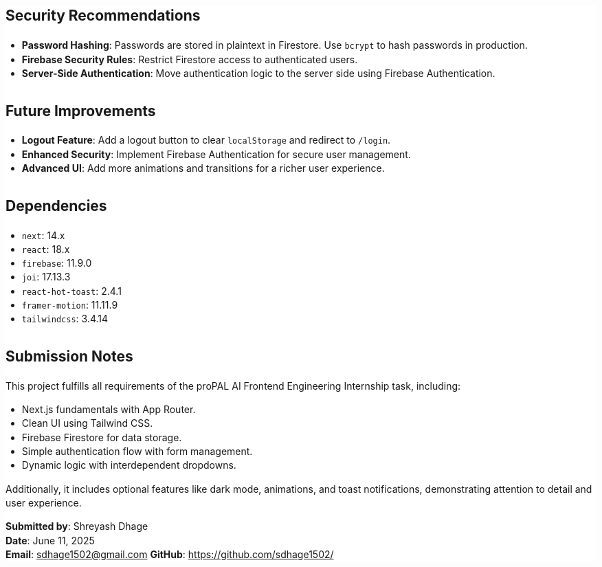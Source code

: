 ## Security Recommendations

- **Password Hashing**: Passwords are stored in plaintext in Firestore. Use `bcrypt` to hash passwords in production.
- **Firebase Security Rules**: Restrict Firestore access to authenticated users.
- **Server-Side Authentication**: Move authentication logic to the server side using Firebase Authentication.

## Future Improvements

- **Logout Feature**: Add a logout button to clear `localStorage` and redirect to `/login`.
- **Enhanced Security**: Implement Firebase Authentication for secure user management.
- **Advanced UI**: Add more animations and transitions for a richer user experience.

## Dependencies

- `next`: 14.x
- `react`: 18.x
- `firebase`: 11.9.0
- `joi`: 17.13.3
- `react-hot-toast`: 2.4.1
- `framer-motion`: 11.11.9
- `tailwindcss`: 3.4.14

## Submission Notes

This project fulfills all requirements of the proPAL AI Frontend Engineering Internship task, including:

- Next.js fundamentals with App Router.
- Clean UI using Tailwind CSS.
- Firebase Firestore for data storage.
- Simple authentication flow with form management.
- Dynamic logic with interdependent dropdowns.

Additionally, it includes optional features like dark mode, animations, and toast notifications, demonstrating attention to detail and user experience.

**Submitted by**: Shreyash Dhage  
**Date**: June 11, 2025  
**Email**: sdhage1502@gmail.com 
**GitHub**: https://github.com/sdhage1502/

